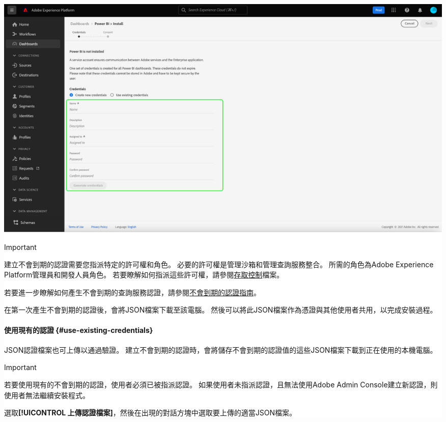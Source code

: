 ![Power BI產生新認證畫面。](../images/power-bi/generate-new-credentials.png)

>[!IMPORTANT]
>
>建立不會到期的認證需要您指派特定的許可權和角色。 必要的許可權是管理沙箱和管理查詢服務整合。 所需的角色為Adobe Experience Platform管理員和開發人員角色。 若要瞭解如何指派這些許可權，請參閱[存取控制](../../access-control/home.md)檔案。

若要進一步瞭解如何產生不會到期的查詢服務認證，請參閱[不會到期的認證指南](../../query-service/ui/credentials.md#non-expiring-credentials)。

在第一次產生不會到期的認證後，會將JSON檔案下載至該電腦。 然後可以將此JSON檔案作為憑證與其他使用者共用，以完成安裝過程。

#### 使用現有的認證 {#use-existing-credentials}

JSON認證檔案也可上傳以通過驗證。 建立不會到期的認證時，會將儲存不會到期的認證值的這些JSON檔案下載到正在使用的本機電腦。

>[!IMPORTANT]
>
>若要使用現有的不會到期的認證，使用者必須已被指派認證。 如果使用者未指派認證，且無法使用Adobe Admin Console建立新認證，則使用者無法繼續安裝程式。

選取&#x200B;**[!UICONTROL 上傳認證檔案]**，然後在出現的對話方塊中選取要上傳的適當JSON檔案。
